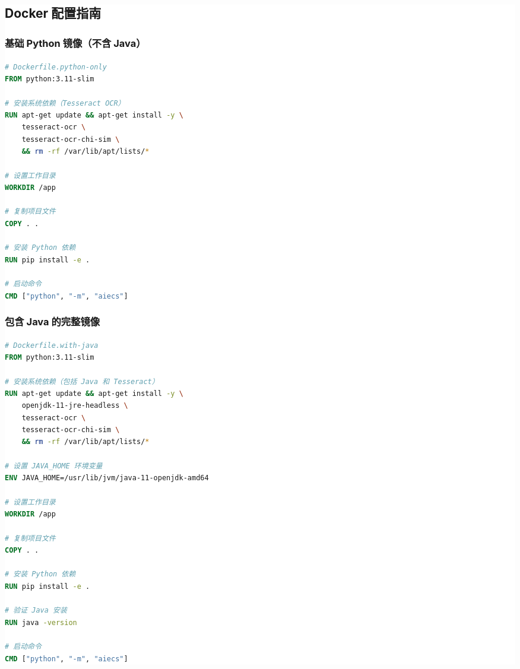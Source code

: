 ## Docker 配置指南

### 基础 Python 镜像（不含 Java）

```dockerfile
# Dockerfile.python-only
FROM python:3.11-slim

# 安装系统依赖（Tesseract OCR）
RUN apt-get update && apt-get install -y \
    tesseract-ocr \
    tesseract-ocr-chi-sim \
    && rm -rf /var/lib/apt/lists/*

# 设置工作目录
WORKDIR /app

# 复制项目文件
COPY . .

# 安装 Python 依赖
RUN pip install -e .

# 启动命令
CMD ["python", "-m", "aiecs"]
```

### 包含 Java 的完整镜像

```dockerfile
# Dockerfile.with-java
FROM python:3.11-slim

# 安装系统依赖（包括 Java 和 Tesseract）
RUN apt-get update && apt-get install -y \
    openjdk-11-jre-headless \
    tesseract-ocr \
    tesseract-ocr-chi-sim \
    && rm -rf /var/lib/apt/lists/*

# 设置 JAVA_HOME 环境变量
ENV JAVA_HOME=/usr/lib/jvm/java-11-openjdk-amd64

# 设置工作目录
WORKDIR /app

# 复制项目文件
COPY . .

# 安装 Python 依赖
RUN pip install -e .

# 验证 Java 安装
RUN java -version

# 启动命令
CMD ["python", "-m", "aiecs"]
```
